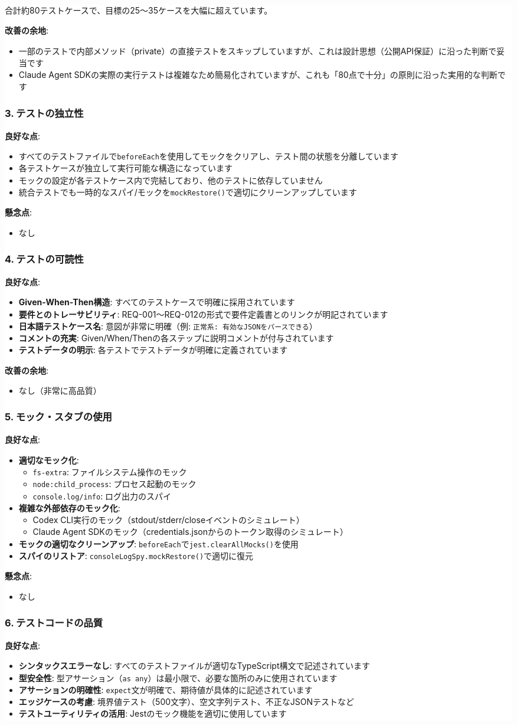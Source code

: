 合計約80テストケースで、目標の25～35ケースを大幅に超えています。

**改善の余地**:
- 一部のテストで内部メソッド（private）の直接テストをスキップしていますが、これは設計思想（公開API保証）に沿った判断で妥当です
- Claude Agent SDKの実際の実行テストは複雑なため簡易化されていますが、これも「80点で十分」の原則に沿った実用的な判断です

### 3. テストの独立性

**良好な点**:
- すべてのテストファイルで`beforeEach`を使用してモックをクリアし、テスト間の状態を分離しています
- 各テストケースが独立して実行可能な構造になっています
- モックの設定が各テストケース内で完結しており、他のテストに依存していません
- 統合テストでも一時的なスパイ/モックを`mockRestore()`で適切にクリーンアップしています

**懸念点**:
- なし

### 4. テストの可読性

**良好な点**:
- **Given-When-Then構造**: すべてのテストケースで明確に採用されています
- **要件とのトレーサビリティ**: REQ-001～REQ-012の形式で要件定義書とのリンクが明記されています
- **日本語テストケース名**: 意図が非常に明確（例: `正常系: 有効なJSONをパースできる`）
- **コメントの充実**: Given/When/Thenの各ステップに説明コメントが付与されています
- **テストデータの明示**: 各テストでテストデータが明確に定義されています

**改善の余地**:
- なし（非常に高品質）

### 5. モック・スタブの使用

**良好な点**:
- **適切なモック化**:
  - `fs-extra`: ファイルシステム操作のモック
  - `node:child_process`: プロセス起動のモック
  - `console.log/info`: ログ出力のスパイ
- **複雑な外部依存のモック化**:
  - Codex CLI実行のモック（stdout/stderr/closeイベントのシミュレート）
  - Claude Agent SDKのモック（credentials.jsonからのトークン取得のシミュレート）
- **モックの適切なクリーンアップ**: `beforeEach`で`jest.clearAllMocks()`を使用
- **スパイのリストア**: `consoleLogSpy.mockRestore()`で適切に復元

**懸念点**:
- なし

### 6. テストコードの品質

**良好な点**:
- **シンタックスエラーなし**: すべてのテストファイルが適切なTypeScript構文で記述されています
- **型安全性**: 型アサーション（`as any`）は最小限で、必要な箇所のみに使用されています
- **アサーションの明確性**: `expect`文が明確で、期待値が具体的に記述されています
- **エッジケースの考慮**: 境界値テスト（500文字）、空文字列テスト、不正なJSONテストなど
- **テストユーティリティの活用**: Jestのモック機能を適切に使用しています
